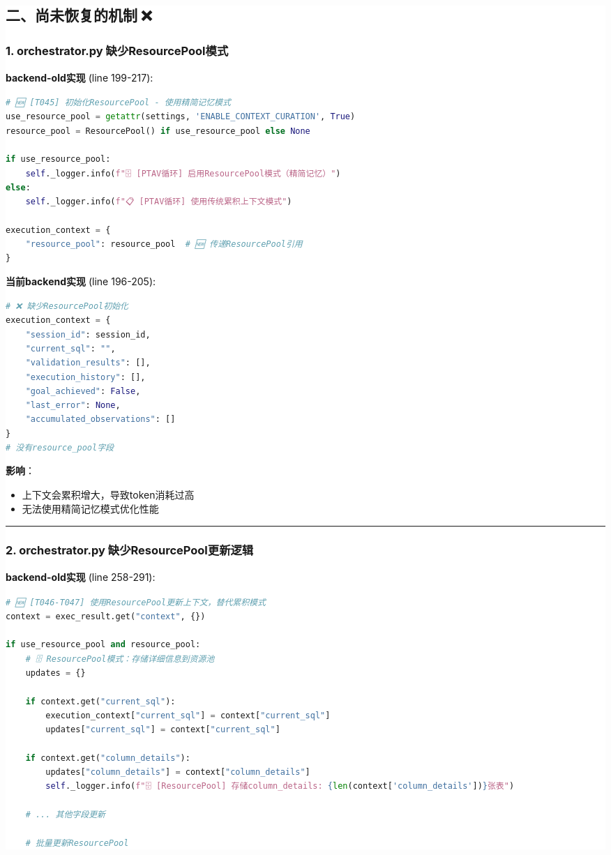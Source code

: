 
## 二、尚未恢复的机制 ❌

### 1. orchestrator.py 缺少ResourcePool模式

**backend-old实现** (line 199-217):
```python
# 🆕 [T045] 初始化ResourcePool - 使用精简记忆模式
use_resource_pool = getattr(settings, 'ENABLE_CONTEXT_CURATION', True)
resource_pool = ResourcePool() if use_resource_pool else None

if use_resource_pool:
    self._logger.info(f"🗄️ [PTAV循环] 启用ResourcePool模式（精简记忆）")
else:
    self._logger.info(f"📋 [PTAV循环] 使用传统累积上下文模式")

execution_context = {
    "resource_pool": resource_pool  # 🆕 传递ResourcePool引用
}
```

**当前backend实现** (line 196-205):
```python
# ❌ 缺少ResourcePool初始化
execution_context = {
    "session_id": session_id,
    "current_sql": "",
    "validation_results": [],
    "execution_history": [],
    "goal_achieved": False,
    "last_error": None,
    "accumulated_observations": []
}
# 没有resource_pool字段
```

**影响**：
- 上下文会累积增大，导致token消耗过高
- 无法使用精简记忆模式优化性能

---

### 2. orchestrator.py 缺少ResourcePool更新逻辑

**backend-old实现** (line 258-291):
```python
# 🆕 [T046-T047] 使用ResourcePool更新上下文，替代累积模式
context = exec_result.get("context", {})

if use_resource_pool and resource_pool:
    # 🗄️ ResourcePool模式：存储详细信息到资源池
    updates = {}

    if context.get("current_sql"):
        execution_context["current_sql"] = context["current_sql"]
        updates["current_sql"] = context["current_sql"]

    if context.get("column_details"):
        updates["column_details"] = context["column_details"]
        self._logger.info(f"🗄️ [ResourcePool] 存储column_details: {len(context['column_details'])}张表")

    # ... 其他字段更新

    # 批量更新ResourcePool
```